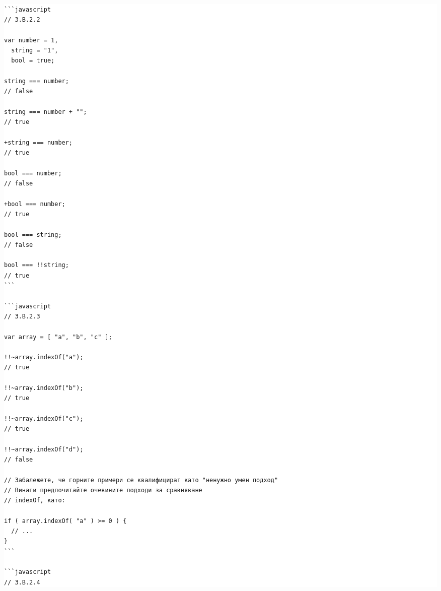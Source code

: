 
    ```javascript
    // 3.B.2.2

    var number = 1,
      string = "1",
      bool = true;

    string === number;
    // false

    string === number + "";
    // true

    +string === number;
    // true

    bool === number;
    // false

    +bool === number;
    // true

    bool === string;
    // false

    bool === !!string;
    // true
    ```

    ```javascript
    // 3.B.2.3

    var array = [ "a", "b", "c" ];

    !!~array.indexOf("a");
    // true

    !!~array.indexOf("b");
    // true

    !!~array.indexOf("c");
    // true

    !!~array.indexOf("d");
    // false

    // Забалежете, че горните примери се квалифицират като "ненужно умен подход"
    // Винаги предпочитайте очевините подходи за сравняване
    // indexOf, като:

    if ( array.indexOf( "a" ) >= 0 ) {
      // ...
    }
    ```

    ```javascript
    // 3.B.2.4

